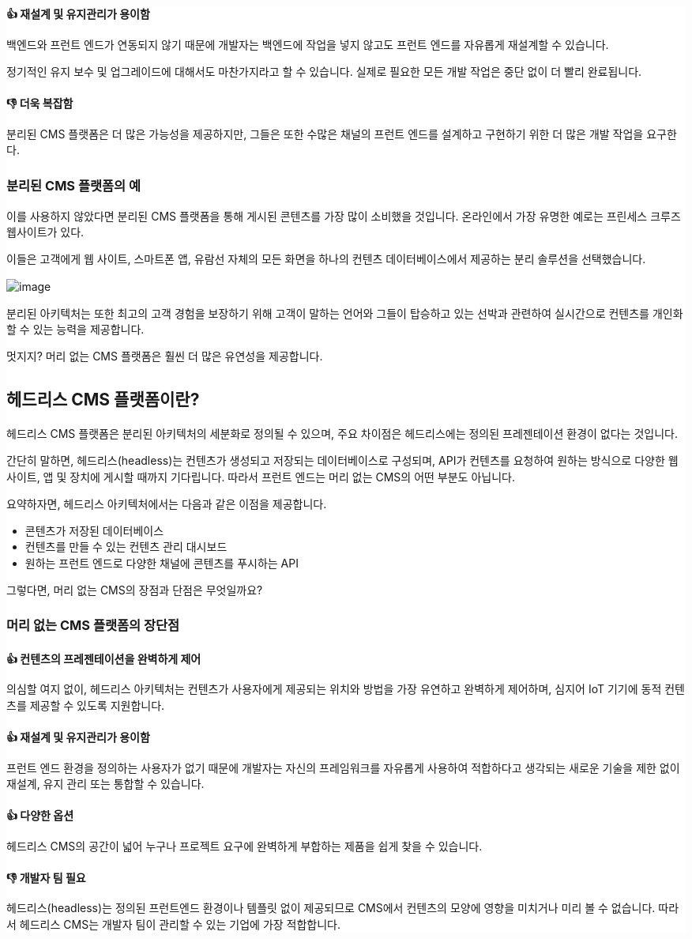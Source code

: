 #### 👍 재설계 및 유지관리가 용이함

백엔드와 프런트 엔드가 연동되지 않기 때문에 개발자는 백엔드에 작업을 넣지 않고도 프런트 엔드를 자유롭게 재설계할 수 있습니다.

정기적인 유지 보수 및 업그레이드에 대해서도 마찬가지라고 할 수 있습니다. 실제로 필요한 모든 개발 작업은 중단 없이 더 빨리 완료됩니다.

#### 👎 더욱 복잡함

분리된 CMS 플랫폼은 더 많은 가능성을 제공하지만, 그들은 또한 수많은 채널의 프런트 엔드를 설계하고 구현하기 위한 더 많은 개발 작업을 요구한다.

### 분리된 CMS 플랫폼의 예

이를 사용하지 않았다면 분리된 CMS 플랫폼을 통해 게시된 콘텐츠를 가장 많이 소비했을 것입니다. 온라인에서 가장 유명한 예로는 프린세스 크루즈 웹사이트가 있다.

이들은 고객에게 웹 사이트, 스마트폰 앱, 유람선 자체의 모든 화면을 하나의 컨텐츠 데이터베이스에서 제공하는 분리 솔루션을 선택했습니다.

![image](https://i2.wp.com/blog.logrocket.com/wp-content/uploads/2021/01/princess-cruises-home-page.png?resize=730%2C389&ssl=1)

분리된 아키텍처는 또한 최고의 고객 경험을 보장하기 위해 고객이 말하는 언어와 그들이 탑승하고 있는 선박과 관련하여 실시간으로 컨텐츠를 개인화할 수 있는 능력을 제공합니다.

멋지지? 머리 없는 CMS 플랫폼은 훨씬 더 많은 유연성을 제공합니다.

## 헤드리스 CMS 플랫폼이란?

헤드리스 CMS 플랫폼은 분리된 아키텍처의 세분화로 정의될 수 있으며, 주요 차이점은 헤드리스에는 정의된 프레젠테이션 환경이 없다는 것입니다.

간단히 말하면, 헤드리스(headless)는 컨텐츠가 생성되고 저장되는 데이터베이스로 구성되며, API가 컨텐츠를 요청하여 원하는 방식으로 다양한 웹 사이트, 앱 및 장치에 게시할 때까지 기다립니다. 따라서 프런트 엔드는 머리 없는 CMS의 어떤 부분도 아닙니다.

요약하자면, 헤드리스 아키텍처에서는 다음과 같은 이점을 제공합니다.

- 콘텐츠가 저장된 데이터베이스
- 컨텐츠를 만들 수 있는 컨텐츠 관리 대시보드
- 원하는 프런트 엔드로 다양한 채널에 콘텐츠를 푸시하는 API

그렇다면, 머리 없는 CMS의 장점과 단점은 무엇일까요?

### 머리 없는 CMS 플랫폼의 장단점

#### 👍 컨텐츠의 프레젠테이션을 완벽하게 제어

의심할 여지 없이, 헤드리스 아키텍처는 컨텐츠가 사용자에게 제공되는 위치와 방법을 가장 유연하고 완벽하게 제어하며, 심지어 IoT 기기에 동적 컨텐츠를 제공할 수 있도록 지원합니다.

#### 👍 재설계 및 유지관리가 용이함

프런트 엔드 환경을 정의하는 사용자가 없기 때문에 개발자는 자신의 프레임워크를 자유롭게 사용하여 적합하다고 생각되는 새로운 기술을 제한 없이 재설계, 유지 관리 또는 통합할 수 있습니다.

#### 👍 다양한 옵션

헤드리스 CMS의 공간이 넓어 누구나 프로젝트 요구에 완벽하게 부합하는 제품을 쉽게 찾을 수 있습니다.

#### 👎 개발자 팀 필요

헤드리스(headless)는 정의된 프런트엔드 환경이나 템플릿 없이 제공되므로 CMS에서 컨텐츠의 모양에 영향을 미치거나 미리 볼 수 없습니다. 따라서 헤드리스 CMS는 개발자 팀이 관리할 수 있는 기업에 가장 적합합니다.
